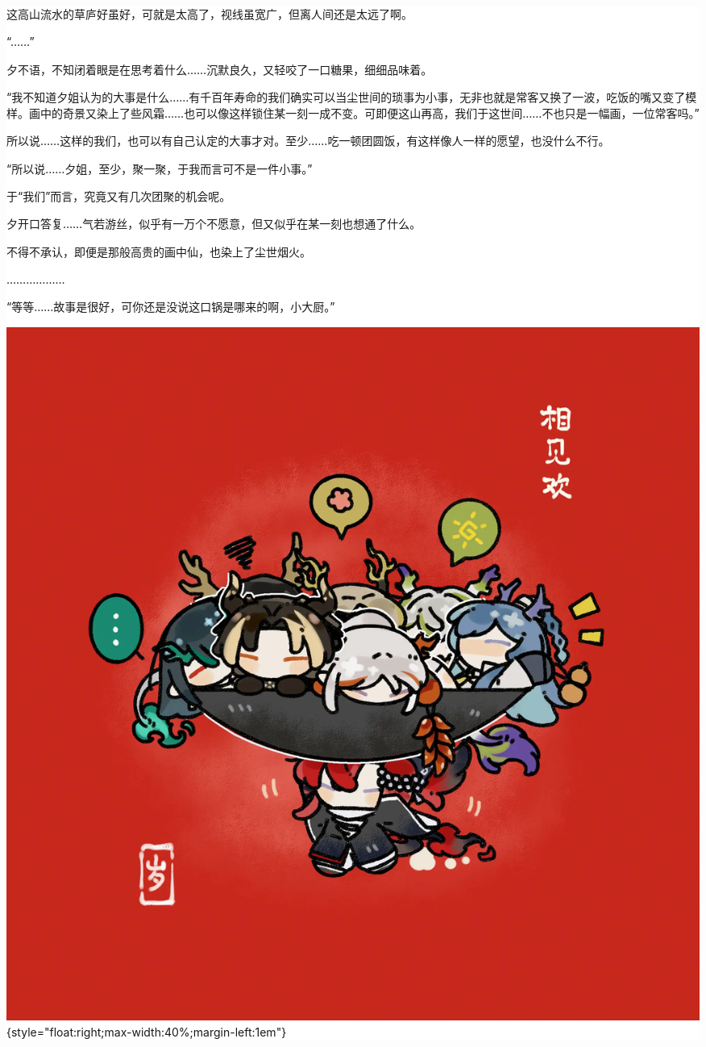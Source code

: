 这高山流水的草庐好虽好，可就是太高了，视线虽宽广，但离人间还是太远了啊。

“……”

夕不语，不知闭着眼是在思考着什么……沉默良久，又轻咬了一口糖果，细细品味着。

“我不知道夕姐认为的大事是什么……有千百年寿命的我们确实可以当尘世间的琐事为小事，无非也就是常客又换了一波，吃饭的嘴又变了模样。画中的奇景又染上了些风霜……也可以像这样锁住某一刻一成不变。可即便这山再高，我们于这世间……不也只是一幅画，一位常客吗。”

所以说……这样的我们，也可以有自己认定的大事才对。至少……吃一顿团圆饭，有这样像人一样的愿望，也没什么不行。

“所以说……夕姐，至少，聚一聚，于我而言可不是一件小事。”

于“我们”而言，究竟又有几次团聚的机会呢。

夕开口答复……气若游丝，似乎有一万个不愿意，但又似乎在某一刻也想通了什么。

不得不承认，即便是那般高贵的画中仙，也染上了尘世烟火。

………………

“等等……故事是很好，可你还是没说这口锅是哪来的啊，小大厨。”

![](./res/illustration/文章配图（Abel噜噜噜噜噜噜）.webp) {style="float:right;max-width:40%;margin-left:1em"}
